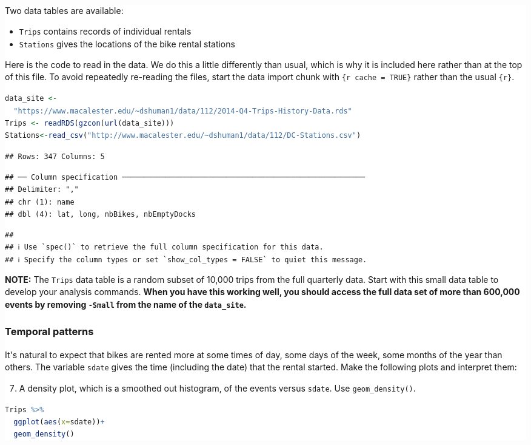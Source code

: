</center>

Two data tables are available:

- `Trips` contains records of individual rentals
- `Stations` gives the locations of the bike rental stations

Here is the code to read in the data. We do this a little differently than usual, which is why it is included here rather than at the top of this file. To avoid repeatedly re-reading the files, start the data import chunk with `{r cache = TRUE}` rather than the usual `{r}`.


```r
data_site <- 
  "https://www.macalester.edu/~dshuman1/data/112/2014-Q4-Trips-History-Data.rds" 
Trips <- readRDS(gzcon(url(data_site)))
Stations<-read_csv("http://www.macalester.edu/~dshuman1/data/112/DC-Stations.csv")
```

```
## Rows: 347 Columns: 5
```

```
## ── Column specification ────────────────────────────────────────────────────────
## Delimiter: ","
## chr (1): name
## dbl (4): lat, long, nbBikes, nbEmptyDocks
```

```
## 
## ℹ Use `spec()` to retrieve the full column specification for this data.
## ℹ Specify the column types or set `show_col_types = FALSE` to quiet this message.
```

**NOTE:** The `Trips` data table is a random subset of 10,000 trips from the full quarterly data. Start with this small data table to develop your analysis commands. **When you have this working well, you should access the full data set of more than 600,000 events by removing `-Small` from the name of the `data_site`.**

### Temporal patterns

It's natural to expect that bikes are rented more at some times of day, some days of the week, some months of the year than others. The variable `sdate` gives the time (including the date) that the rental started. Make the following plots and interpret them:

  7. A density plot, which is a smoothed out histogram, of the events versus `sdate`. Use `geom_density()`.
  

```r
Trips %>% 
  ggplot(aes(x=sdate))+
  geom_density()
```
